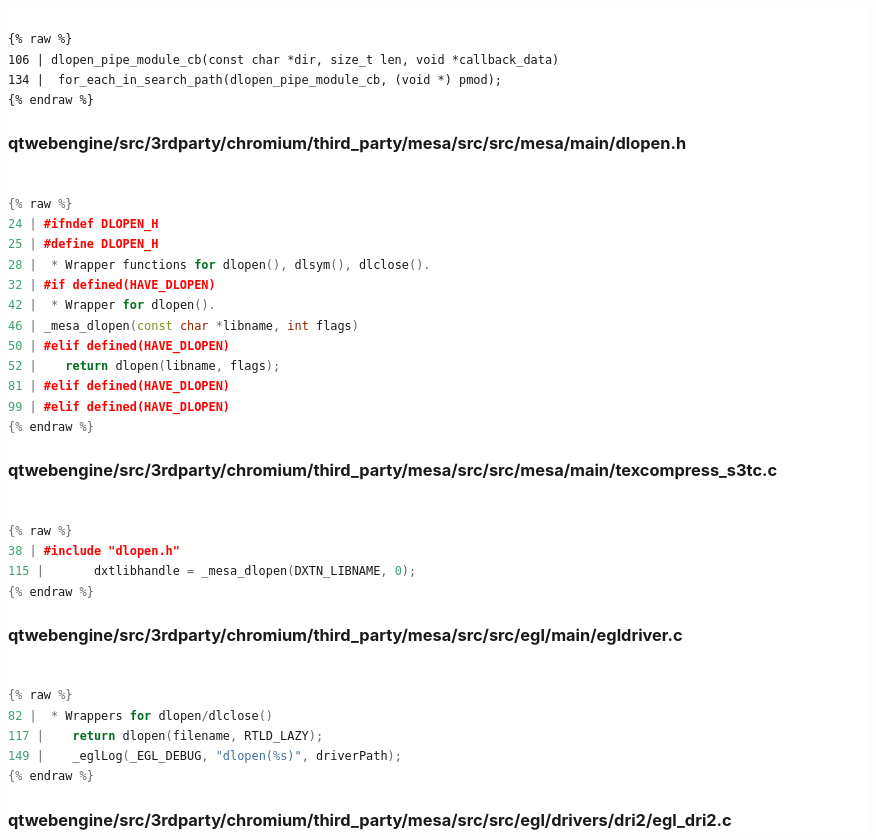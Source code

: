 ```

{% raw %}
106 | dlopen_pipe_module_cb(const char *dir, size_t len, void *callback_data)
134 |  for_each_in_search_path(dlopen_pipe_module_cb, (void *) pmod);
{% endraw %}

```
### qtwebengine/src/3rdparty/chromium/third_party/mesa/src/src/mesa/main/dlopen.h

```cpp

{% raw %}
24 | #ifndef DLOPEN_H
25 | #define DLOPEN_H
28 |  * Wrapper functions for dlopen(), dlsym(), dlclose().
32 | #if defined(HAVE_DLOPEN)
42 |  * Wrapper for dlopen().
46 | _mesa_dlopen(const char *libname, int flags)
50 | #elif defined(HAVE_DLOPEN)
52 |    return dlopen(libname, flags);
81 | #elif defined(HAVE_DLOPEN)
99 | #elif defined(HAVE_DLOPEN)
{% endraw %}

```
### qtwebengine/src/3rdparty/chromium/third_party/mesa/src/src/mesa/main/texcompress_s3tc.c

```cpp

{% raw %}
38 | #include "dlopen.h"
115 |       dxtlibhandle = _mesa_dlopen(DXTN_LIBNAME, 0);
{% endraw %}

```
### qtwebengine/src/3rdparty/chromium/third_party/mesa/src/src/egl/main/egldriver.c

```cpp

{% raw %}
82 |  * Wrappers for dlopen/dlclose()
117 |    return dlopen(filename, RTLD_LAZY);
149 |    _eglLog(_EGL_DEBUG, "dlopen(%s)", driverPath);
{% endraw %}

```
### qtwebengine/src/3rdparty/chromium/third_party/mesa/src/src/egl/drivers/dri2/egl_dri2.c
